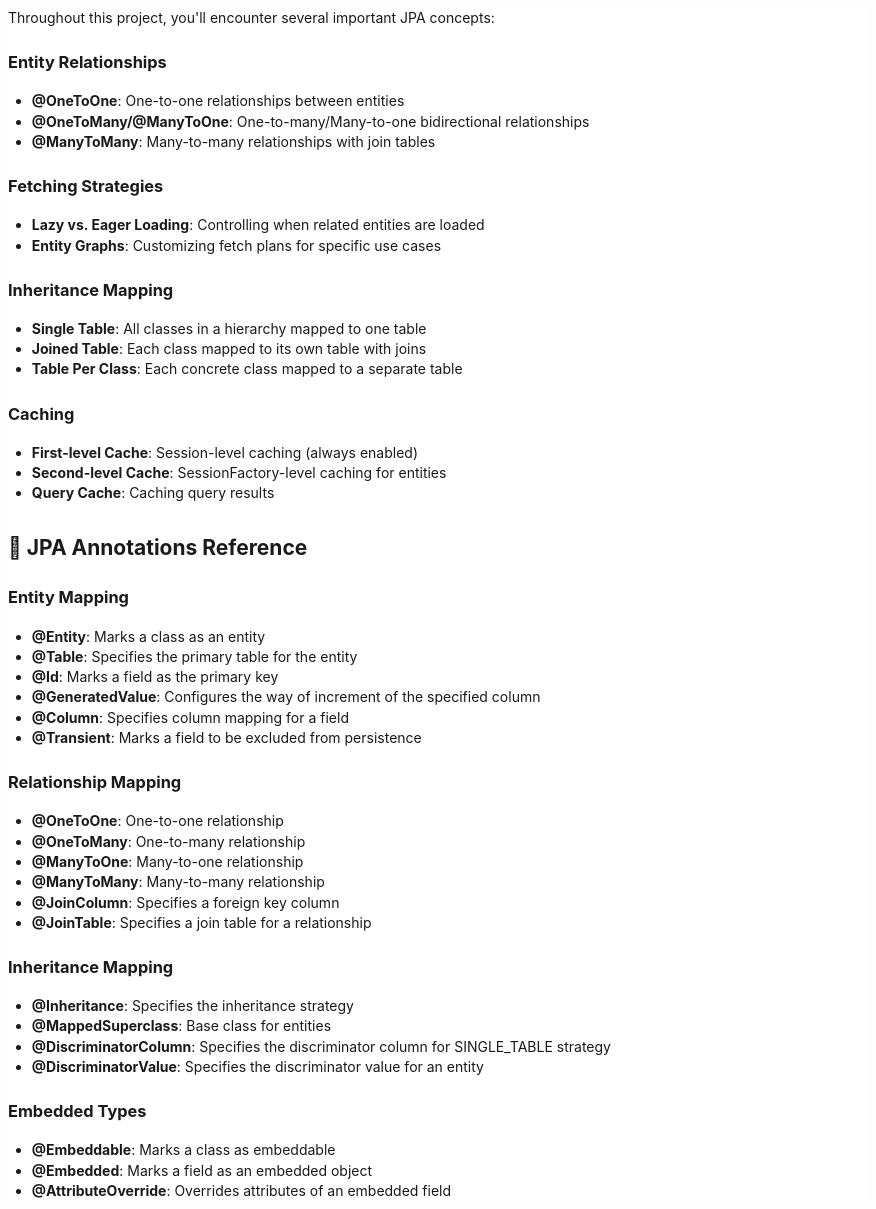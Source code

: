Throughout this project, you'll encounter several important JPA concepts:

### Entity Relationships
- **@OneToOne**: One-to-one relationships between entities
- **@OneToMany/@ManyToOne**: One-to-many/Many-to-one bidirectional relationships
- **@ManyToMany**: Many-to-many relationships with join tables

### Fetching Strategies
- **Lazy vs. Eager Loading**: Controlling when related entities are loaded
- **Entity Graphs**: Customizing fetch plans for specific use cases

### Inheritance Mapping
- **Single Table**: All classes in a hierarchy mapped to one table
- **Joined Table**: Each class mapped to its own table with joins
- **Table Per Class**: Each concrete class mapped to a separate table

### Caching
- **First-level Cache**: Session-level caching (always enabled)
- **Second-level Cache**: SessionFactory-level caching for entities
- **Query Cache**: Caching query results

## 📝 JPA Annotations Reference

### Entity Mapping
- **@Entity**: Marks a class as an entity
- **@Table**: Specifies the primary table for the entity
- **@Id**: Marks a field as the primary key
- **@GeneratedValue**: Configures the way of increment of the specified column
- **@Column**: Specifies column mapping for a field
- **@Transient**: Marks a field to be excluded from persistence

### Relationship Mapping
- **@OneToOne**: One-to-one relationship
- **@OneToMany**: One-to-many relationship
- **@ManyToOne**: Many-to-one relationship
- **@ManyToMany**: Many-to-many relationship
- **@JoinColumn**: Specifies a foreign key column
- **@JoinTable**: Specifies a join table for a relationship

### Inheritance Mapping
- **@Inheritance**: Specifies the inheritance strategy
- **@MappedSuperclass**: Base class for entities
- **@DiscriminatorColumn**: Specifies the discriminator column for SINGLE_TABLE strategy
- **@DiscriminatorValue**: Specifies the discriminator value for an entity

### Embedded Types
- **@Embeddable**: Marks a class as embeddable
- **@Embedded**: Marks a field as an embedded object
- **@AttributeOverride**: Overrides attributes of an embedded field
